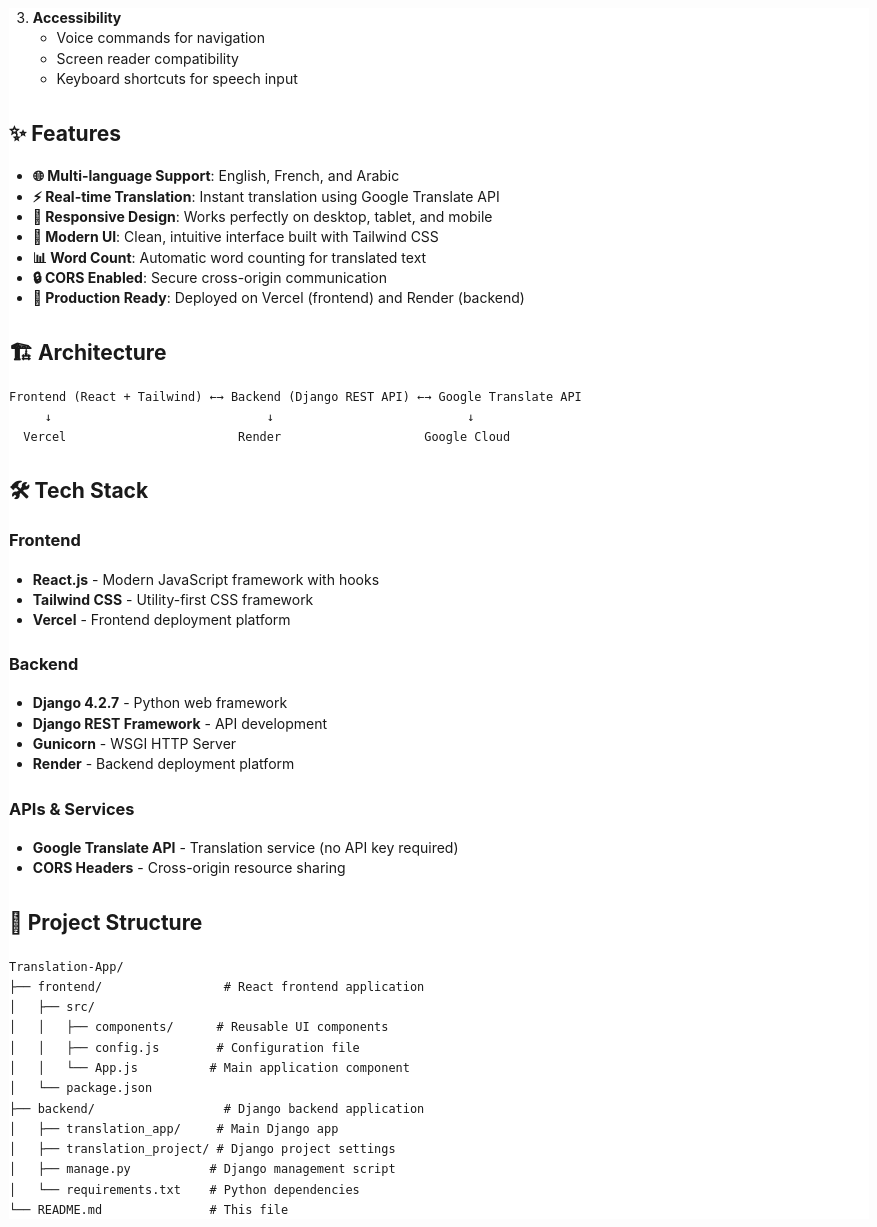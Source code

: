 3. **Accessibility**
   - Voice commands for navigation
   - Screen reader compatibility
   - Keyboard shortcuts for speech input

## ✨ Features

- **🌐 Multi-language Support**: English, French, and Arabic
- **⚡ Real-time Translation**: Instant translation using Google Translate API
- **📱 Responsive Design**: Works perfectly on desktop, tablet, and mobile
- **🎨 Modern UI**: Clean, intuitive interface built with Tailwind CSS
- **📊 Word Count**: Automatic word counting for translated text
- **🔒 CORS Enabled**: Secure cross-origin communication
- **🚀 Production Ready**: Deployed on Vercel (frontend) and Render (backend)

## 🏗️ Architecture

```
Frontend (React + Tailwind) ←→ Backend (Django REST API) ←→ Google Translate API
     ↓                              ↓                           ↓
  Vercel                        Render                    Google Cloud
```

## 🛠️ Tech Stack

### Frontend
- **React.js** - Modern JavaScript framework with hooks
- **Tailwind CSS** - Utility-first CSS framework
- **Vercel** - Frontend deployment platform

### Backend
- **Django 4.2.7** - Python web framework
- **Django REST Framework** - API development
- **Gunicorn** - WSGI HTTP Server
- **Render** - Backend deployment platform

### APIs & Services
- **Google Translate API** - Translation service (no API key required)
- **CORS Headers** - Cross-origin resource sharing

## 📁 Project Structure

```
Translation-App/
├── frontend/                 # React frontend application
│   ├── src/
│   │   ├── components/      # Reusable UI components
│   │   ├── config.js        # Configuration file
│   │   └── App.js          # Main application component
│   └── package.json
├── backend/                  # Django backend application
│   ├── translation_app/     # Main Django app
│   ├── translation_project/ # Django project settings
│   ├── manage.py           # Django management script
│   └── requirements.txt    # Python dependencies
└── README.md               # This file
```
